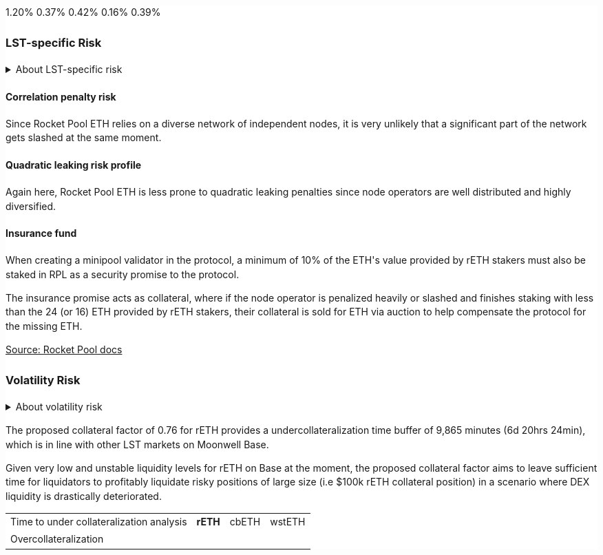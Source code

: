    <td>1.20%
   </td>
   <td>0.37%
   </td>
   <td>0.42%
   </td>
   <td>0.16%
   </td>
   <td>0.39%
   </td>
  </tr>
</table>


### LST-specific Risk

<details><summary>
About LST-specific risk
</summary></details>

#### Correlation penalty risk

Since Rocket Pool ETH relies on a diverse network of independent nodes, it is very unlikely that a significant part of the network gets slashed at the same moment.

#### Quadratic leaking risk profile

Again here, Rocket Pool ETH is less prone to quadratic leaking penalties since node operators are well distributed and highly diversified.

#### Insurance fund

When creating a minipool validator in the protocol, a minimum of 10% of the ETH's value provided by rETH stakers must also be staked in RPL as a security promise to the protocol.

The insurance promise acts as collateral, where if the node operator is penalized heavily or slashed and finishes staking with less than the 24 (or 16) ETH provided by rETH stakers, their collateral is sold for ETH via auction to help compensate the protocol for the missing ETH.

[Source: Rocket Pool docs](https://docs.rocketpool.net/overview/faq.html#:~:text=RPL%20%E2%80%94%20Rocket%20Pool%20Protocol%20Token&text=The%20insurance%20promise%20acts%20as,protocol%20for%20the%20missing%20ETH.)

### Volatility Risk

<details><summary>About volatility risk</summary></details>

The proposed collateral factor of 0.76 for rETH provides a undercollateralization time buffer of 9,865 minutes (6d 20hrs 24min), which is in line with other LST markets on Moonwell Base.

Given very low and unstable liquidity levels for rETH on Base at the moment,  the proposed collateral factor aims to leave sufficient time for liquidators to profitably liquidate risky positions of large size (i.e $100k rETH collateral position) in a scenario where DEX liquidity is drastically deteriorated.

<table>
  <tr>
   <td>Time to under collateralization analysis
   </td>
   <td><strong>rETH</strong>
   </td>
   <td>cbETH
   </td>
   <td>wstETH
   </td>
  </tr>
  <tr>
   <td>Overcollateralization